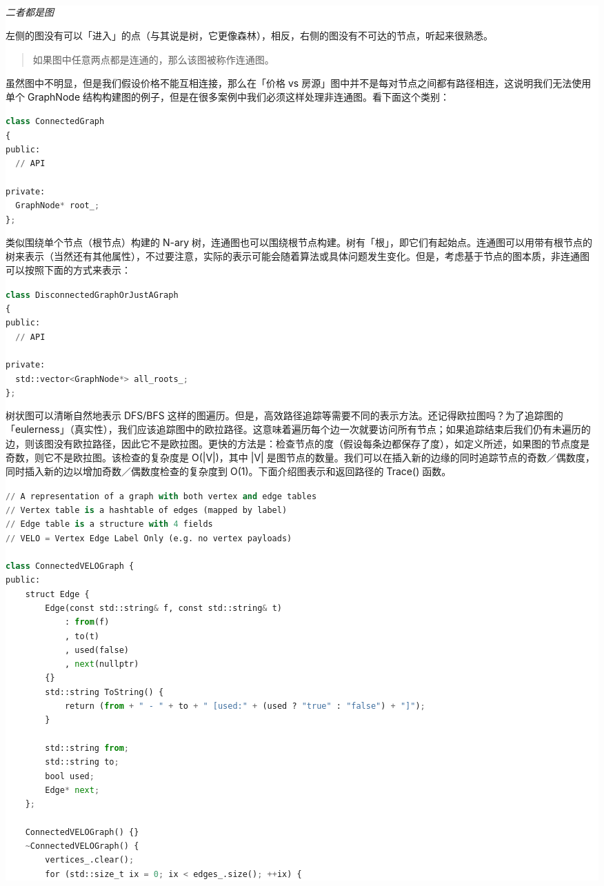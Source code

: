 *二者都是图*

左侧的图没有可以「进入」的点（与其说是树，它更像森林），相反，右侧的图没有不可达的节点，听起来很熟悉。

> 如果图中任意两点都是连通的，那么该图被称作连通图。

虽然图中不明显，但是我们假设价格不能互相连接，那么在「价格 vs 房源」图中并不是每对节点之间都有路径相连，这说明我们无法使用单个 GraphNode 结构构建图的例子，但是在很多案例中我们必须这样处理非连通图。看下面这个类别：

```py
class ConnectedGraph
{
public:
  // API

private:
  GraphNode* root_;
}; 
```

类似围绕单个节点（根节点）构建的 N-ary 树，连通图也可以围绕根节点构建。树有「根」，即它们有起始点。连通图可以用带有根节点的树来表示（当然还有其他属性），不过要注意，实际的表示可能会随着算法或具体问题发生变化。但是，考虑基于节点的图本质，非连通图可以按照下面的方式来表示：

```py
class DisconnectedGraphOrJustAGraph
{
public:
  // API

private:
  std::vector<GraphNode*> all_roots_;
}; 
```

树状图可以清晰自然地表示 DFS/BFS 这样的图遍历。但是，高效路径追踪等需要不同的表示方法。还记得欧拉图吗？为了追踪图的「eulerness」（真实性），我们应该追踪图中的欧拉路径。这意味着遍历每个边一次就要访问所有节点；如果追踪结束后我们仍有未遍历的边，则该图没有欧拉路径，因此它不是欧拉图。更快的方法是：检查节点的度（假设每条边都保存了度），如定义所述，如果图的节点度是奇数，则它不是欧拉图。该检查的复杂度是 O(|V|)，其中 |V| 是图节点的数量。我们可以在插入新的边缘的同时追踪节点的奇数／偶数度，同时插入新的边以增加奇数／偶数度检查的复杂度到 O(1)。下面介绍图表示和返回路径的 Trace() 函数。

```py
// A representation of a graph with both vertex and edge tables
// Vertex table is a hashtable of edges (mapped by label)
// Edge table is a structure with 4 fields
// VELO = Vertex Edge Label Only (e.g. no vertex payloads)

class ConnectedVELOGraph {
public:
    struct Edge {
        Edge(const std::string& f, const std::string& t)
            : from(f)
            , to(t)
            , used(false)
            , next(nullptr)
        {}
        std::string ToString() {
            return (from + " - " + to + " [used:" + (used ? "true" : "false") + "]");
        }

        std::string from;
        std::string to;
        bool used;
        Edge* next;
    };

    ConnectedVELOGraph() {}
    ~ConnectedVELOGraph() {
        vertices_.clear();
        for (std::size_t ix = 0; ix < edges_.size(); ++ix) {
```